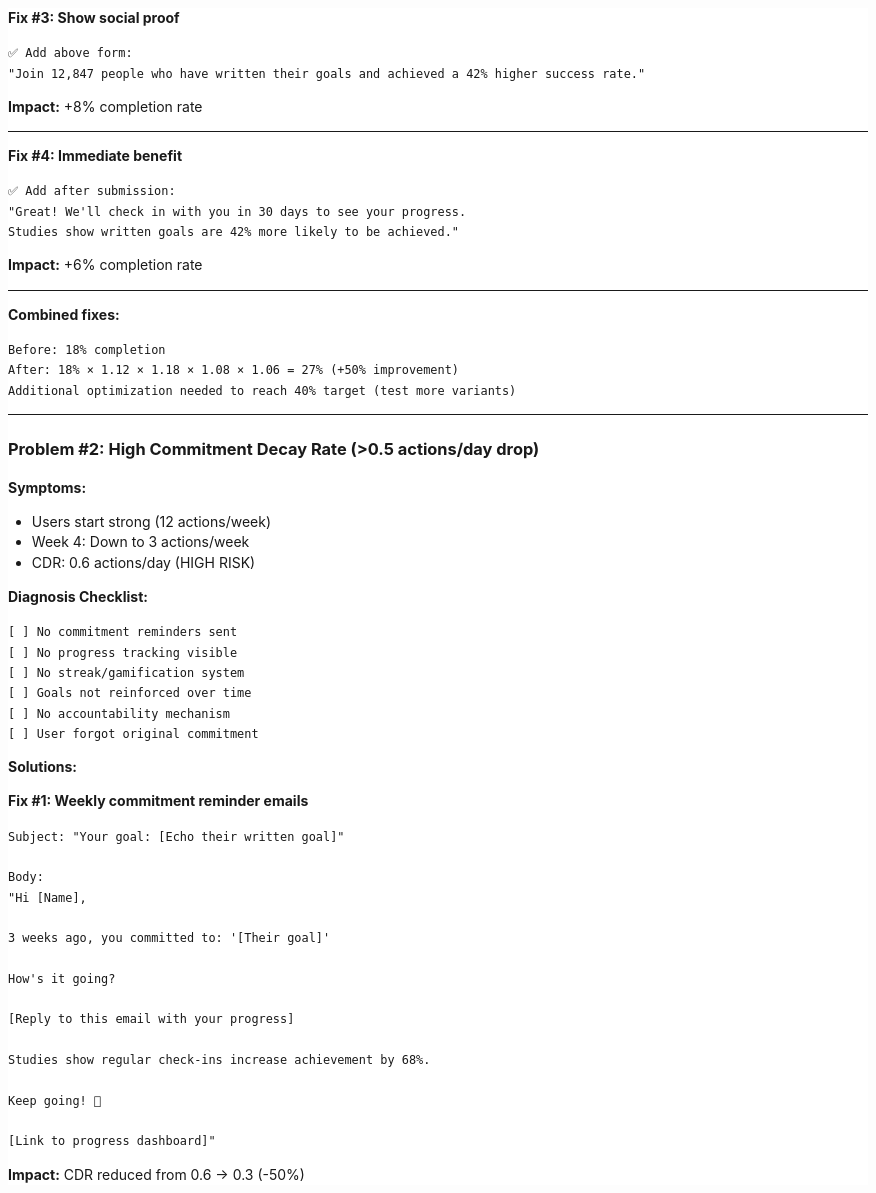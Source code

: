 
**Fix #3: Show social proof**
```
✅ Add above form:
"Join 12,847 people who have written their goals and achieved a 42% higher success rate."
```
**Impact:** +8% completion rate

---

**Fix #4: Immediate benefit**
```
✅ Add after submission:
"Great! We'll check in with you in 30 days to see your progress.
Studies show written goals are 42% more likely to be achieved."
```
**Impact:** +6% completion rate

---

**Combined fixes:**
```
Before: 18% completion
After: 18% × 1.12 × 1.18 × 1.08 × 1.06 = 27% (+50% improvement)
Additional optimization needed to reach 40% target (test more variants)
```

---

### Problem #2: High Commitment Decay Rate (>0.5 actions/day drop)

**Symptoms:**
- Users start strong (12 actions/week)
- Week 4: Down to 3 actions/week
- CDR: 0.6 actions/day (HIGH RISK)

**Diagnosis Checklist:**

```
[ ] No commitment reminders sent
[ ] No progress tracking visible
[ ] No streak/gamification system
[ ] Goals not reinforced over time
[ ] No accountability mechanism
[ ] User forgot original commitment
```

**Solutions:**

**Fix #1: Weekly commitment reminder emails**
```
Subject: "Your goal: [Echo their written goal]"

Body:
"Hi [Name],

3 weeks ago, you committed to: '[Their goal]'

How's it going?

[Reply to this email with your progress]

Studies show regular check-ins increase achievement by 68%.

Keep going! 💪

[Link to progress dashboard]"
```
**Impact:** CDR reduced from 0.6 → 0.3 (-50%)